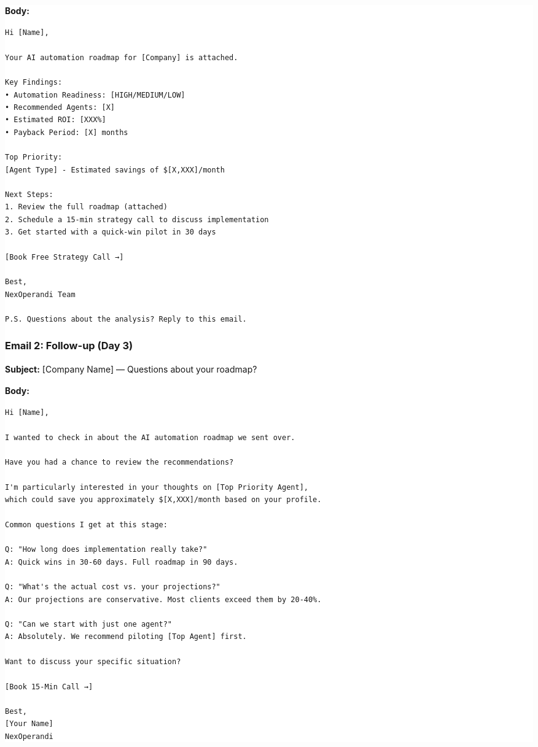 **Body:**
```
Hi [Name],

Your AI automation roadmap for [Company] is attached.

Key Findings:
• Automation Readiness: [HIGH/MEDIUM/LOW]
• Recommended Agents: [X] 
• Estimated ROI: [XXX%]
• Payback Period: [X] months

Top Priority:
[Agent Type] - Estimated savings of $[X,XXX]/month

Next Steps:
1. Review the full roadmap (attached)
2. Schedule a 15-min strategy call to discuss implementation
3. Get started with a quick-win pilot in 30 days

[Book Free Strategy Call →]

Best,
NexOperandi Team

P.S. Questions about the analysis? Reply to this email.
```

### Email 2: Follow-up (Day 3)

**Subject:** [Company Name] — Questions about your roadmap?

**Body:**
```
Hi [Name],

I wanted to check in about the AI automation roadmap we sent over.

Have you had a chance to review the recommendations?

I'm particularly interested in your thoughts on [Top Priority Agent],
which could save you approximately $[X,XXX]/month based on your profile.

Common questions I get at this stage:

Q: "How long does implementation really take?"
A: Quick wins in 30-60 days. Full roadmap in 90 days.

Q: "What's the actual cost vs. your projections?"
A: Our projections are conservative. Most clients exceed them by 20-40%.

Q: "Can we start with just one agent?"
A: Absolutely. We recommend piloting [Top Agent] first.

Want to discuss your specific situation?

[Book 15-Min Call →]

Best,
[Your Name]
NexOperandi
```
